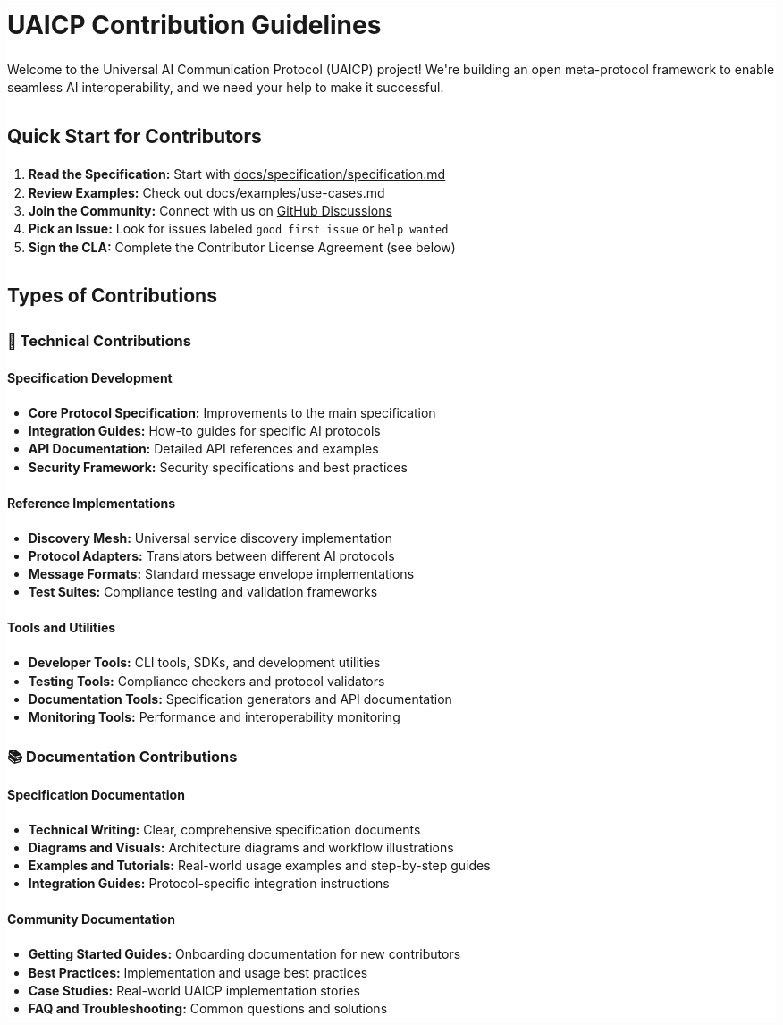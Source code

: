 # UAICP Contribution Guidelines

Welcome to the Universal AI Communication Protocol (UAICP) project! We're building an open meta-protocol framework to enable seamless AI interoperability, and we need your help to make it successful.

## Quick Start for Contributors

1. **Read the Specification:** Start with [docs/specification/specification.md](../docs/specification/specification.md)
2. **Review Examples:** Check out [docs/examples/use-cases.md](../docs/examples/use-cases.md)
3. **Join the Community:** Connect with us on [GitHub Discussions](https://github.com/uaicp/uaicp_specification/discussions)
4. **Pick an Issue:** Look for issues labeled `good first issue` or `help wanted`
5. **Sign the CLA:** Complete the Contributor License Agreement (see below)

## Types of Contributions

### 🔧 Technical Contributions

#### Specification Development
- **Core Protocol Specification:** Improvements to the main specification
- **Integration Guides:** How-to guides for specific AI protocols
- **API Documentation:** Detailed API references and examples
- **Security Framework:** Security specifications and best practices

#### Reference Implementations
- **Discovery Mesh:** Universal service discovery implementation
- **Protocol Adapters:** Translators between different AI protocols
- **Message Formats:** Standard message envelope implementations
- **Test Suites:** Compliance testing and validation frameworks

#### Tools and Utilities
- **Developer Tools:** CLI tools, SDKs, and development utilities
- **Testing Tools:** Compliance checkers and protocol validators
- **Documentation Tools:** Specification generators and API documentation
- **Monitoring Tools:** Performance and interoperability monitoring

### 📚 Documentation Contributions

#### Specification Documentation
- **Technical Writing:** Clear, comprehensive specification documents
- **Diagrams and Visuals:** Architecture diagrams and workflow illustrations
- **Examples and Tutorials:** Real-world usage examples and step-by-step guides
- **Integration Guides:** Protocol-specific integration instructions

#### Community Documentation
- **Getting Started Guides:** Onboarding documentation for new contributors
- **Best Practices:** Implementation and usage best practices
- **Case Studies:** Real-world UAICP implementation stories
- **FAQ and Troubleshooting:** Common questions and solutions
